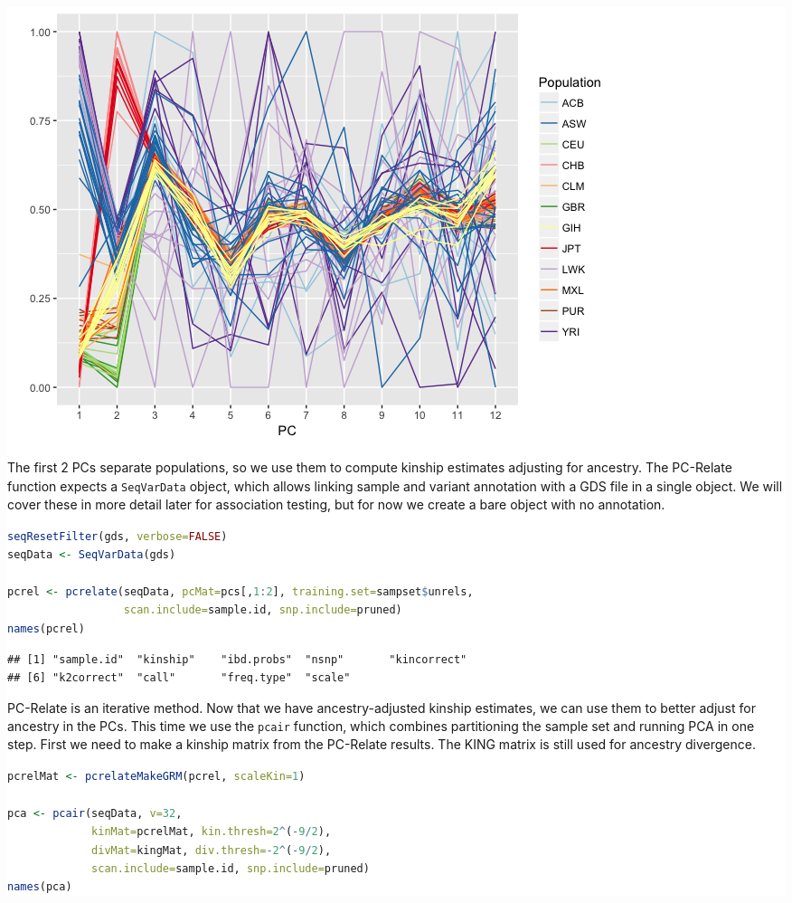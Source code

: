 ![](workshop_files/figure-markdown_github/pcair_parcoord-1.png)

The first 2 PCs separate populations, so we use them to compute kinship estimates adjusting for ancestry. The PC-Relate function expects a `SeqVarData` object, which allows linking sample and variant annotation with a GDS file in a single object. We will cover these in more detail later for association testing, but for now we create a bare object with no annotation.

``` r
seqResetFilter(gds, verbose=FALSE)
seqData <- SeqVarData(gds)

pcrel <- pcrelate(seqData, pcMat=pcs[,1:2], training.set=sampset$unrels, 
                  scan.include=sample.id, snp.include=pruned)
names(pcrel)
```

    ## [1] "sample.id"  "kinship"    "ibd.probs"  "nsnp"       "kincorrect"
    ## [6] "k2correct"  "call"       "freq.type"  "scale"

PC-Relate is an iterative method. Now that we have ancestry-adjusted kinship estimates, we can use them to better adjust for ancestry in the PCs. This time we use the `pcair` function, which combines partitioning the sample set and running PCA in one step. First we need to make a kinship matrix from the PC-Relate results. The KING matrix is still used for ancestry divergence.

``` r
pcrelMat <- pcrelateMakeGRM(pcrel, scaleKin=1)

pca <- pcair(seqData, v=32, 
             kinMat=pcrelMat, kin.thresh=2^(-9/2),
             divMat=kingMat, div.thresh=-2^(-9/2),
             scan.include=sample.id, snp.include=pruned)
names(pca)
```
